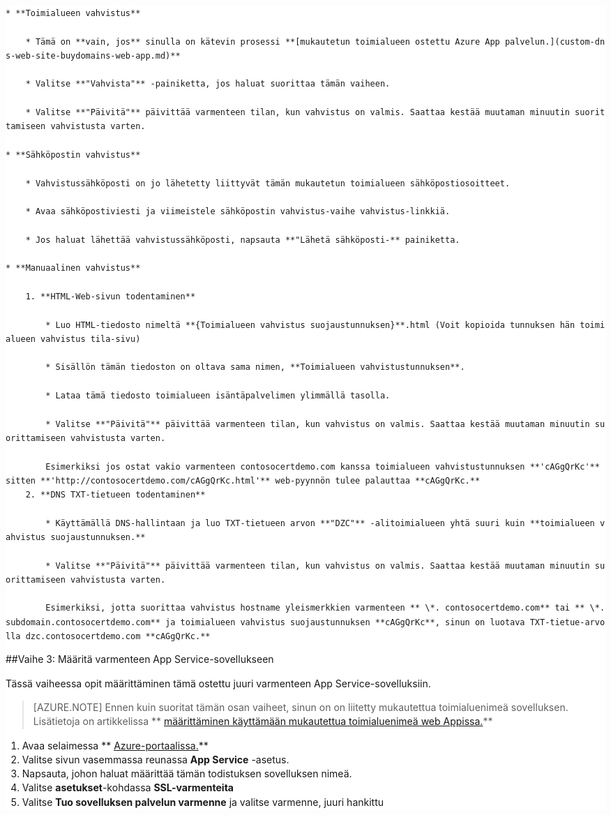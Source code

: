     * **Toimialueen vahvistus** 

        * Tämä on **vain, jos** sinulla on kätevin prosessi **[mukautetun toimialueen ostettu Azure App palvelun.](custom-dns-web-site-buydomains-web-app.md)**
        
        * Valitse **"Vahvista"** -painiketta, jos haluat suorittaa tämän vaiheen.
        
        * Valitse **"Päivitä"** päivittää varmenteen tilan, kun vahvistus on valmis. Saattaa kestää muutaman minuutin suorittamiseen vahvistusta varten.

    * **Sähköpostin vahvistus**
        
        * Vahvistussähköposti on jo lähetetty liittyvät tämän mukautetun toimialueen sähköpostiosoitteet.
         
        * Avaa sähköpostiviesti ja viimeistele sähköpostin vahvistus-vaihe vahvistus-linkkiä. 
        
        * Jos haluat lähettää vahvistussähköposti, napsauta **"Lähetä sähköposti-** painiketta.
         
    * **Manuaalinen vahvistus**    
                 
        1. **HTML-Web-sivun todentaminen**
        
            * Luo HTML-tiedosto nimeltä **{Toimialueen vahvistus suojaustunnuksen}**.html (Voit kopioida tunnuksen hän toimialueen vahvistus tila-sivu)
            
            * Sisällön tämän tiedoston on oltava sama nimen, **Toimialueen vahvistustunnuksen**.
            
            * Lataa tämä tiedosto toimialueen isäntäpalvelimen ylimmällä tasolla.
            
            * Valitse **"Päivitä"** päivittää varmenteen tilan, kun vahvistus on valmis. Saattaa kestää muutaman minuutin suorittamiseen vahvistusta varten.
            
            Esimerkiksi jos ostat vakio varmenteen contosocertdemo.com kanssa toimialueen vahvistustunnuksen **'cAGgQrKc'** sitten **'http://contosocertdemo.com/cAGgQrKc.html'** web-pyynnön tulee palauttaa **cAGgQrKc.**
        2. **DNS TXT-tietueen todentaminen**

            * Käyttämällä DNS-hallintaan ja luo TXT-tietueen arvon **"DZC"** -alitoimialueen yhtä suuri kuin **toimialueen vahvistus suojaustunnuksen.**
            
            * Valitse **"Päivitä"** päivittää varmenteen tilan, kun vahvistus on valmis. Saattaa kestää muutaman minuutin suorittamiseen vahvistusta varten.
                              
            Esimerkiksi, jotta suorittaa vahvistus hostname yleismerkkien varmenteen ** \*. contosocertdemo.com** tai ** \*. subdomain.contosocertdemo.com** ja toimialueen vahvistus suojaustunnuksen **cAGgQrKc**, sinun on luotava TXT-tietue-arvolla dzc.contosocertdemo.com **cAGgQrKc.**     


##<a name="bkmk_AssignCertificate"></a>Vaihe 3: Määritä varmenteen App Service-sovellukseen

Tässä vaiheessa opit määrittäminen tämä ostettu juuri varmenteen App Service-sovelluksiin. 

> [AZURE.NOTE]
> Ennen kuin suoritat tämän osan vaiheet, sinun on on liitetty mukautettua toimialuenimeä sovelluksen. Lisätietoja on artikkelissa ** [määrittäminen käyttämään mukautettua toimialuenimeä web Appissa.](web-sites-custom-domain-name.md)**

1.  Avaa selaimessa ** [Azure-portaalissa.](https://portal.azure.com/)**
2.  Valitse sivun vasemmassa reunassa **App Service** -asetus.
3.  Napsauta, johon haluat määrittää tämän todistuksen sovelluksen nimeä. 
4.  Valitse **asetukset**-kohdassa **SSL-varmenteita**
5.  Valitse **Tuo sovelluksen palvelun varmenne** ja valitse varmenne, juuri hankittu
